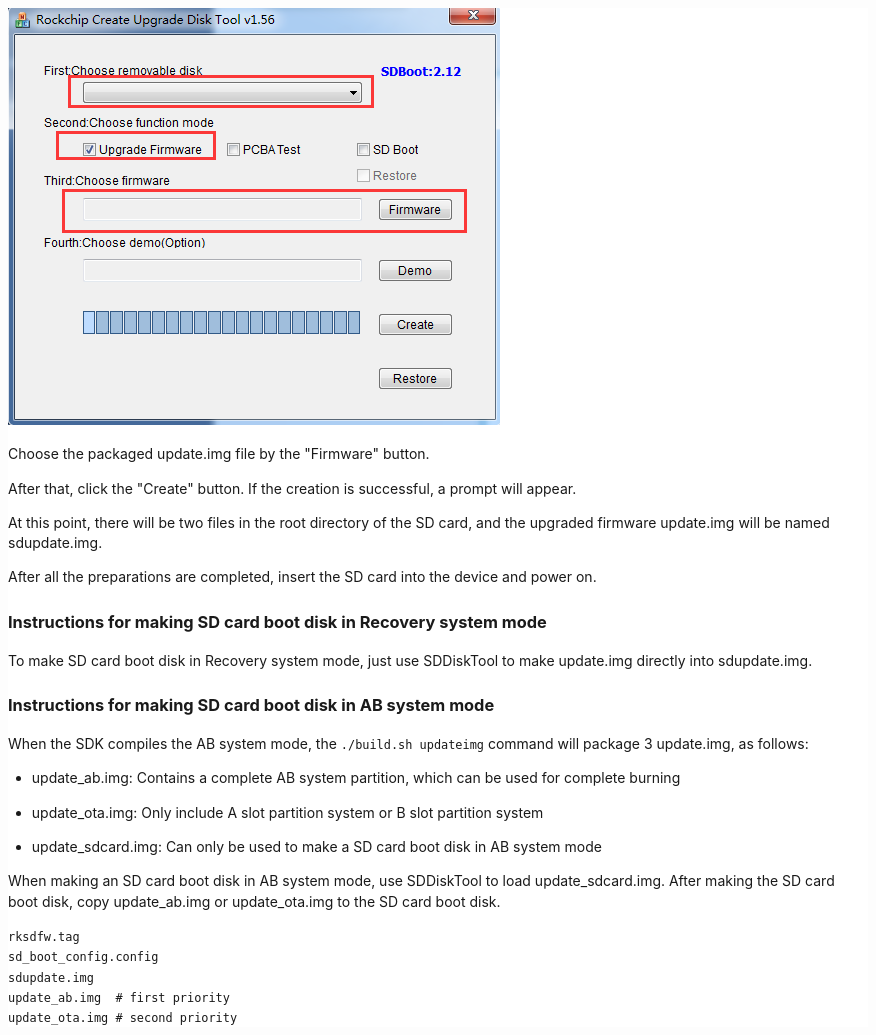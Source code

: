 ![](Resources/SDDiskTool_en.png)

Choose the packaged update.img file by the "Firmware" button.

After that, click the "Create" button. If the creation is successful, a prompt will appear.

At this point, there will be two files in the root directory of the SD card, and the upgraded firmware
update.img will be named sdupdate.img.

After all the preparations are completed, insert the SD card into the device and power on.

### Instructions for making SD card boot disk in Recovery system mode

To make SD card boot disk in Recovery system mode, just use SDDiskTool to make update.img directly into sdupdate.img.

### Instructions for making SD card boot disk in AB system mode

When the SDK compiles the AB system mode, the `./build.sh updateimg` command will package 3 update.img, as follows:

- update_ab.img: Contains a complete AB system partition, which can be used for complete burning

- update_ota.img: Only include A slot partition system or B slot partition system

- update_sdcard.img: Can only be used to make a SD card boot disk in AB system mode

When making an SD card boot disk in AB system mode, use SDDiskTool to load update_sdcard.img. After making the SD card boot disk, copy update_ab.img or update_ota.img to the SD card boot disk.

```shell
rksdfw.tag
sd_boot_config.config
sdupdate.img
update_ab.img  # first priority
update_ota.img # second priority
```
